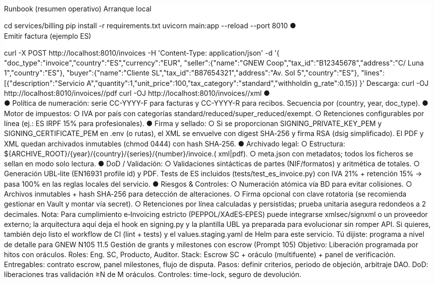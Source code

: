  
Runbook (resumen operativo) 
Arranque local 
 
 cd services/billing 
pip install -r requirements.txt 
uvicorn main:app --reload --port 8010 
●  
Emitir factura (ejemplo ES) 
 
curl -X POST http://localhost:8010/invoices -H 'Content-Type: 
application/json' -d '{ 
"doc_type":"invoice","country":"ES","currency":"EUR", 
"seller":{"name":"GNEW Coop","tax_id":"B12345678","address":"C/ Luna 
1","country":"ES"}, 
"buyer":{"name":"Cliente SL","tax_id":"B87654321","address":"Av. Sol 
5","country":"ES"}, 
"lines":[{"description":"Servicio 
A","quantity":1,"unit_price":100,"tax_category":"standard","withholdin
 g_rate":0.15}] 
}' 
Descarga: 
curl -OJ http://localhost:8010/invoices/<ID>/pdf 
curl -OJ http://localhost:8010/invoices/<ID>/xml 
●  
● Política de numeración: serie CC-YYYY-F para facturas y CC-YYYY-R para recibos. 
Secuencia por (country, year, doc_type). 
● Motor de impuestos: 
○ IVA por país con categorías standard/reduced/super_reduced/exempt. 
○ Retenciones configurables por línea (ej.: ES IRPF 15% para profesionales). 
● Firma y sellado: 
○ Si se proporcionan SIGNING_PRIVATE_KEY_PEM y 
SIGNING_CERTIFICATE_PEM en .env (o rutas), el XML se envuelve con digest 
SHA‑256 y firma RSA (dsig simplificado). El PDF y XML quedan archivados 
inmutables (chmod 0444) con hash SHA‑256. 
● Archivado legal: 
○ Estructura: 
${ARCHIVE_ROOT}/{year}/{country}/{series}/{number}/invoice.(
 xml|pdf). 
○ meta.json con metadatos; todos los ficheros se sellan en modo solo lectura. 
● DoD / Validación: 
○ Validaciones sintácticas de partes (NIF/formatos) y aritmética de totales. 
○ Generación UBL‑lite (EN16931 profile id) y PDF. Tests de ES incluidos 
(tests/test_es_invoice.py) con IVA 21% + retención 15% -> pasa 100% 
en las reglas locales del servicio. 
● Riesgos & Controles: 
○ Numeración atómica vía BD para evitar colisiones. 
○ Archivos inmutables + hash SHA‑256 para detección de alteraciones. 
○ Firma opcional con clave rotatoria (se recomienda gestionar en Vault y montar 
vía secret). 
○ Retenciones por línea calculadas y persistidas; prueba unitaria asegura 
redondeos a 2 decimales. 
Nota: Para cumplimiento e‑Invoicing estricto (PEPPOL/XAdES‑EPES) puede 
integrarse xmlsec/signxml o un proveedor externo; la arquitectura aquí deja el 
hook en signing.py y la plantilla UBL ya preparada para evolucionar sin romper 
API. 
Si quieres, también dejo listo el workflow de CI (lint + tests) y el values.staging.yaml de 
Helm para este servicio. 
Tú dijiste: 
programa a nivel de detalle para GNEW N105 11.5 Gestión de grants y milestones con escrow 
(Prompt 105) Objetivo: Liberación programada por hitos con oráculos. Roles: Eng. SC, 
Producto, Auditor. Stack: Escrow SC + oráculo (multifuente) + panel de verificación. 
Entregables: contrato escrow, panel milestones, flujo de disputa. Pasos: definir criterios, periodo 
de objeción, arbitraje DAO. DoD: liberaciones tras validación ≥N de M oráculos. Controles: 
time-lock, seguro de devolución. 